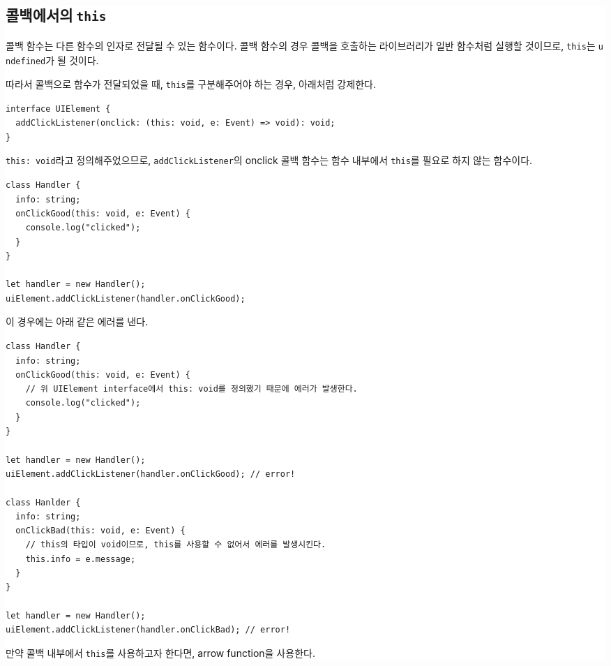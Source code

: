 ## 콜백에서의 `this`

콜백 함수는 다른 함수의 인자로 전달될 수 있는 함수이다. 콜백 함수의 경우 콜백을 호출하는 라이브러리가 일반 함수처럼 실행할 것이므로, `this`는 `undefined`가 될 것이다.

따라서 콜백으로 함수가 전달되었을 때, `this`를 구분해주어야 하는 경우, 아래처럼 강제한다.

```tsx
interface UIElement {
  addClickListener(onclick: (this: void, e: Event) => void): void;
}
```

`this: void`라고 정의해주었으므로, `addClickListener`의 onclick 콜백 함수는 함수 내부에서 `this`를 필요로 하지 않는 함수이다.

```tsx
class Handler {
  info: string;
  onClickGood(this: void, e: Event) {
    console.log("clicked");
  }
}

let handler = new Handler();
uiElement.addClickListener(handler.onClickGood);
```

이 경우에는 아래 같은 에러를 낸다.

```tsx
class Handler {
  info: string;
  onClickGood(this: void, e: Event) {
    // 위 UIElement interface에서 this: void를 정의했기 때문에 에러가 발생한다.
    console.log("clicked");
  }
}

let handler = new Handler();
uiElement.addClickListener(handler.onClickGood); // error!

class Hanlder {
  info: string;
  onClickBad(this: void, e: Event) {
    // this의 타입이 void이므로, this를 사용할 수 없어서 에러를 발생시킨다.
    this.info = e.message;
  }
}

let handler = new Handler();
uiElement.addClickListener(handler.onClickBad); // error!
```

만약 콜백 내부에서 `this`를 사용하고자 한다면, arrow function을 사용한다.

